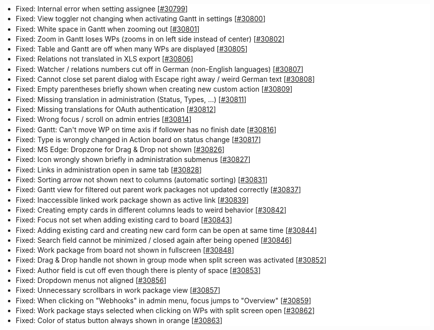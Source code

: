 - Fixed: Internal error when setting assignee [[#30799](https://community.openproject.org/wp/30799)]
- Fixed: View toggler not changing when activating Gantt in settings [[#30800](https://community.openproject.org/wp/30800)]
- Fixed: White space in Gantt when zooming out [[#30801](https://community.openproject.org/wp/30801)]
- Fixed: Zoom in Gantt loses WPs (zooms in on left side instead of center) [[#30802](https://community.openproject.org/wp/30802)]
- Fixed: Table and Gantt are off when many WPs are displayed [[#30805](https://community.openproject.org/wp/30805)]
- Fixed: Relations not translated in XLS export [[#30806](https://community.openproject.org/wp/30806)]
- Fixed: Watcher / relations numbers cut off in German (non-English languages) [[#30807](https://community.openproject.org/wp/30807)]
- Fixed: Cannot close set parent dialog with Escape right away / weird German text [[#30808](https://community.openproject.org/wp/30808)]
- Fixed: Empty parentheses briefly shown when creating new custom action [[#30809](https://community.openproject.org/wp/30809)]
- Fixed: Missing translation in administration (Status, Types, ...) [[#30811](https://community.openproject.org/wp/30811)]
- Fixed: Missing translations for OAuth authentication [[#30812](https://community.openproject.org/wp/30812)]
- Fixed: Wrong focus / scroll on admin entries [[#30814](https://community.openproject.org/wp/30814)]
- Fixed: Gantt: Can't move WP on time axis if follower has no finish date [[#30816](https://community.openproject.org/wp/30816)]
- Fixed: Type is wrongly changed in Action board on status change [[#30817](https://community.openproject.org/wp/30817)]
- Fixed: MS Edge: Dropzone for Drag & Drop not shown [[#30826](https://community.openproject.org/wp/30826)]
- Fixed: Icon wrongly shown briefly in administration submenus [[#30827](https://community.openproject.org/wp/30827)]
- Fixed: Links in administration open in same tab [[#30828](https://community.openproject.org/wp/30828)]
- Fixed: Sorting arrow not shown next to columns (automatic sorting) [[#30831](https://community.openproject.org/wp/30831)]
- Fixed: Gantt view for filtered out parent work packages not updated correctly [[#30837](https://community.openproject.org/wp/30837)]
- Fixed: Inaccessible linked work package shown as active link [[#30839](https://community.openproject.org/wp/30839)]
- Fixed: Creating empty cards in different columns leads to weird behavior [[#30842](https://community.openproject.org/wp/30842)]
- Fixed: Focus not set when adding existing card to board [[#30843](https://community.openproject.org/wp/30843)]
- Fixed: Adding existing card and creating new card form can be open at same time [[#30844](https://community.openproject.org/wp/30844)]
- Fixed: Search field cannot be minimized / closed again after being opened [[#30846](https://community.openproject.org/wp/30846)]
- Fixed: Work package from board not shown in fullscreen [[#30848](https://community.openproject.org/wp/30848)]
- Fixed: Drag & Drop handle not shown in group mode when split screen was activated [[#30852](https://community.openproject.org/wp/30852)]
- Fixed: Author field is cut off even though there is plenty of space [[#30853](https://community.openproject.org/wp/30853)]
- Fixed: Dropdown menus not aligned [[#30856](https://community.openproject.org/wp/30856)]
- Fixed: Unnecessary scrollbars in work package view [[#30857](https://community.openproject.org/wp/30857)]
- Fixed: When clicking on "Webhooks" in admin menu, focus jumps to "Overview" [[#30859](https://community.openproject.org/wp/30859)]
- Fixed: Work package stays selected when clicking on WPs with split screen open [[#30862](https://community.openproject.org/wp/30862)]
- Fixed: Color of status button always shown in orange [[#30863](https://community.openproject.org/wp/30863)]